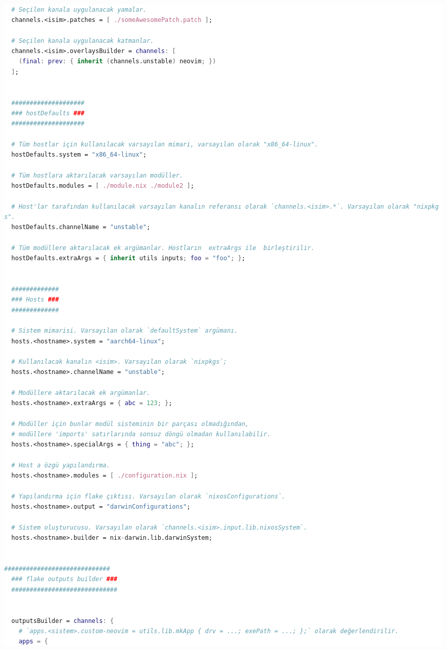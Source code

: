```nix
  # Seçilen kanala uygulanacak yamalar.
  channels.<isim>.patches = [ ./someAwesomePatch.patch ];

  # Seçilen kanala uygulanacak katmanlar.
  channels.<isim>.overlaysBuilder = channels: [
    (final: prev: { inherit (channels.unstable) neovim; })
  ];


  ####################
  ### hostDefaults ###
  ####################

  # Tüm hostlar için kullanılacak varsayılan mimari, varsayılan olarak "x86_64-linux".
  hostDefaults.system = "x86_64-linux";

  # Tüm hostlara aktarılacak varsayılan modüller.
  hostDefaults.modules = [ ./module.nix ./module2 ];

  # Host'lar tarafından kullanılacak varsayılan kanalın referansı olarak `channels.<isim>.*`. Varsayılan olarak "nixpkgs".
  hostDefaults.channelName = "unstable";

  # Tüm modüllere aktarılacak ek argümanlar. Hostların  extraArgs ile  birleştirilir.
  hostDefaults.extraArgs = { inherit utils inputs; foo = "foo"; };


  #############
  ### Hosts ###
  #############

  # Sistem mimarisi. Varsayılan olarak `defaultSystem` argümanı.
  hosts.<hostname>.system = "aarch64-linux";

  # Kullanılacak kanalın <isim>. Varsayılan olarak `nixpkgs`;
  hosts.<hostname>.channelName = "unstable";

  # Modüllere aktarılacak ek argümanlar.
  hosts.<hostname>.extraArgs = { abc = 123; };

  # Modüller için bunlar modül sisteminin bir parçası olmadığından, 
  # modüllere 'imports' satırlarında sonsuz döngü olmadan kullanılabilir.
  hosts.<hostname>.specialArgs = { thing = "abc"; };

  # Host a özgü yapılandırma.
  hosts.<hostname>.modules = [ ./configuration.nix ];

  # Yapılandırma için flake çıktısı. Varsayılan olarak `nixosConfigurations`.
  hosts.<hostname>.output = "darwinConfigurations";

  # Sistem oluşturucusu. Varsayılan olarak `channels.<isim>.input.lib.nixosSystem`.
  hosts.<hostname>.builder = nix-darwin.lib.darwinSystem;


#############################
  ### flake outputs builder ###
  #############################


  outputsBuilder = channels: {
    # `apps.<sistem>.custom-neovim = utils.lib.mkApp { drv = ...; exePath = ...; };` olarak değerlendirilir.
    apps = {
```